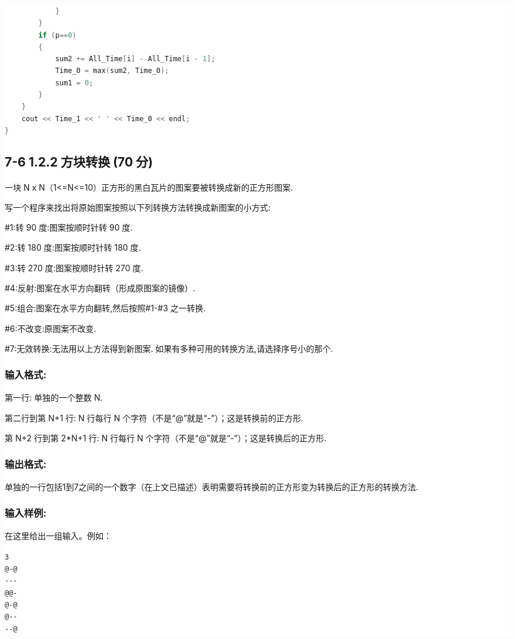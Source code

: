 ```C++
            }
        }
        if (p==0)
        {
            sum2 += All_Time[i] - All_Time[i - 1];
            Time_0 = max(sum2, Time_0);
            sum1 = 0;
        }
    }
    cout << Time_1 << ' ' << Time_0 << endl;
}
```

## 7-6 1.2.2 方块转换 (70 分)

一块 N x N（1<=N<=10）正方形的黑白瓦片的图案要被转换成新的正方形图案.

写一个程序来找出将原始图案按照以下列转换方法转换成新图案的小方式:

\#1:转 90 度:图案按顺时针转 90 度.

\#2:转 180 度:图案按顺时针转 180 度.

\#3:转 270 度:图案按顺时针转 270 度.

\#4:反射:图案在水平方向翻转（形成原图案的镜像）.

\#5:组合:图案在水平方向翻转,然后按照#1-#3 之一转换.

\#6:不改变:原图案不改变.

\#7:无效转换:无法用以上方法得到新图案. 如果有多种可用的转换方法,请选择序号小的那个.

### 输入格式:

第一行: 单独的一个整数 N.

第二行到第 N+1 行: N 行每行 N 个字符（不是“@”就是“-”）；这是转换前的正方形.

第 N+2 行到第 2*N+1 行: N 行每行 N 个字符（不是“@”就是“-”）；这是转换后的正方形.

### 输出格式:

单独的一行包括1到7之间的一个数字（在上文已描述）表明需要将转换前的正方形变为转换后的正方形的转换方法.

### 输入样例:

在这里给出一组输入。例如：

```in
3 
@-@ 
--- 
@@- 
@-@ 
@-- 
--@
```
